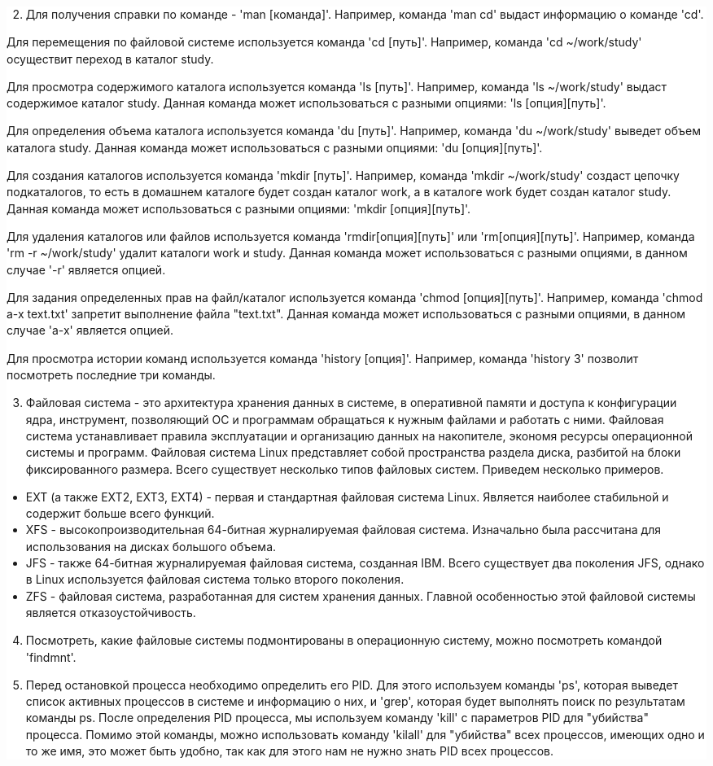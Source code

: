 2. Для получения справки по команде - 'man [команда]'. Например, команда 'man cd' выдаст информацию о команде 'cd'.

Для перемещения по файловой системе используется команда 'cd [путь]'. Например, команда 'cd ~/work/study' осуществит переход в каталог study.

Для просмотра содержимого каталога используется команда 'ls [путь]'. Например, команда 'ls ~/work/study' выдаст содержимое каталог study. Данная команда может использоваться с разными опциями: 'ls [опция][путь]'.

Для определения объема каталога используется команда 'du [путь]'. Например, команда 'du ~/work/study' выведет объем каталога study. Данная команда может использоваться с разными опциями: 'du [опция][путь]'.

Для создания каталогов используется команда 'mkdir [путь]'. Например, команда 'mkdir ~/work/study' создаст цепочку подкаталогов, то есть в домашнем каталоге будет создан каталог work, а в каталоге work будет создан каталог study. Данная команда может использоваться с разными опциями: 'mkdir [опция][путь]'.

Для удаления каталогов или файлов используется команда 'rmdir[опция][путь]' или 'rm[опция][путь]'. Например, команда 'rm -r ~/work/study' удалит каталоги work и study. Данная команда может использоваться с разными опциями, в данном случае '-r' является опцией.

Для задания определенных прав на файл/каталог используется команда 'сhmod [опция][путь]'.
Например, команда 'chmod a-x text.txt' запретит выполнение файла "text.txt". Данная команда может использоваться с разными опциями, в данном случае 'a-x' является опцией.

Для просмотра истории команд используется команда 'history [опция]'. Например, команда 'history 3' позволит посмотреть последние три команды.

3. Файловая система - это архитектура хранения данных в системе, в оперативной памяти и доступа к конфигурации ядра, инструмент, позволяющий ОС и программам обращаться к нужным файлами и работать с ними. Файловая система устанавливает правила эксплуатации и организацию данных на накопителе, экономя ресурсы операционной системы и программ. Файловая система Linux представляет собой пространства раздела диска, разбитой на блоки фиксированного размера. Всего существует несколько типов файловых систем. Приведем несколько примеров.

  * EXT (а также EXT2, EXT3, EXT4) - первая и стандартная файловая система Linux. Является наиболее стабильной и содержит больше всего функций.
  * XFS - высокопроизводительная 64-битная журналируемая файловая система. Изначально была рассчитана для использования на дисках большого объема.
  * JFS - также 64-битная журналируемая файловая система, созданная IBM. Всего существует два поколения JFS, однако в Linux используется файловая система только второго поколения.
  * ZFS - файловая система, разработанная для систем хранения данных. Главной особенностью этой файловой системы является отказоустойчивость.
  
4. Посмотреть, какие файловые системы подмонтированы в операционную систему, можно посмотреть командой 'findmnt'.

5. Перед остановкой процесса необходимо определить его PID. Для этого используем команды 'ps', которая выведет список активных процессов в системе и информацию о них, и 'grep', которая будет выполнять поиск по результатам команды ps. После определения PID процесса, мы используем команду 'kill' с параметров PID для "убийства" процесса. Помимо этой команды, можно использовать команду 'kilall' для "убийства" всех процессов, имеющих одно и то же имя, это может быть удобно, так как для этого нам не нужно знать PID всех процессов.
